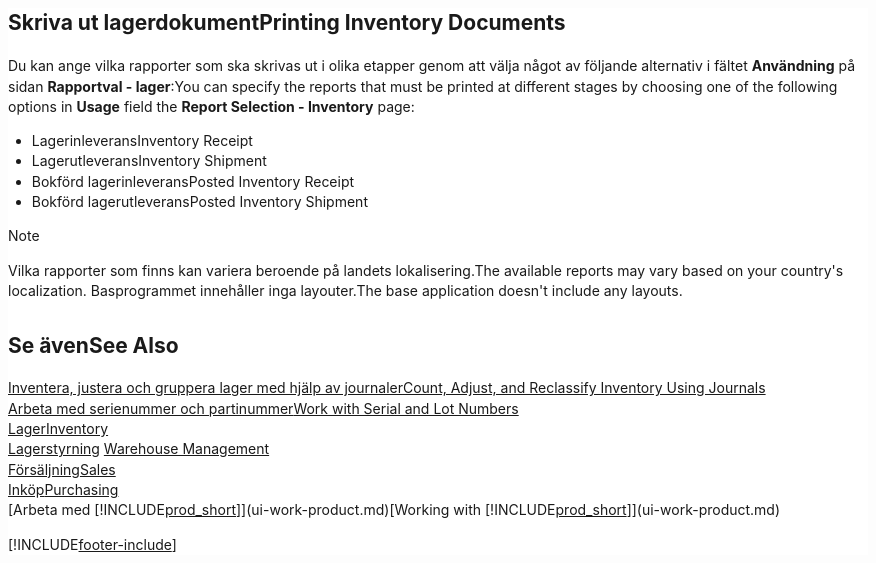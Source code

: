 ## <a name="printing-inventory-documents"></a><span data-ttu-id="4a316-304">Skriva ut lagerdokument</span><span class="sxs-lookup"><span data-stu-id="4a316-304">Printing Inventory Documents</span></span>
<span data-ttu-id="4a316-305">Du kan ange vilka rapporter som ska skrivas ut i olika etapper genom att välja något av följande alternativ i fältet **Användning** på sidan **Rapportval - lager**:</span><span class="sxs-lookup"><span data-stu-id="4a316-305">You can specify the reports that must be printed at different stages by choosing one of the following options in **Usage** field the **Report Selection - Inventory** page:</span></span>

- <span data-ttu-id="4a316-306">Lagerinleverans</span><span class="sxs-lookup"><span data-stu-id="4a316-306">Inventory Receipt</span></span>
- <span data-ttu-id="4a316-307">Lagerutleverans</span><span class="sxs-lookup"><span data-stu-id="4a316-307">Inventory Shipment</span></span>
- <span data-ttu-id="4a316-308">Bokförd lagerinleverans</span><span class="sxs-lookup"><span data-stu-id="4a316-308">Posted Inventory Receipt</span></span>
- <span data-ttu-id="4a316-309">Bokförd lagerutleverans</span><span class="sxs-lookup"><span data-stu-id="4a316-309">Posted Inventory Shipment</span></span>

> [!NOTE]
> <span data-ttu-id="4a316-310">Vilka rapporter som finns kan variera beroende på landets lokalisering.</span><span class="sxs-lookup"><span data-stu-id="4a316-310">The available reports may vary based on your country's localization.</span></span> <span data-ttu-id="4a316-311">Basprogrammet innehåller inga layouter.</span><span class="sxs-lookup"><span data-stu-id="4a316-311">The base application doesn't include any layouts.</span></span>

## <a name="see-also"></a><span data-ttu-id="4a316-312">Se även</span><span class="sxs-lookup"><span data-stu-id="4a316-312">See Also</span></span>
[<span data-ttu-id="4a316-313">Inventera, justera och gruppera lager med hjälp av journaler</span><span class="sxs-lookup"><span data-stu-id="4a316-313">Count, Adjust, and Reclassify Inventory Using Journals</span></span>](inventory-how-count-adjust-reclassify.md)  
[<span data-ttu-id="4a316-314">Arbeta med serienummer och partinummer</span><span class="sxs-lookup"><span data-stu-id="4a316-314">Work with Serial and Lot Numbers</span></span>](inventory-how-work-item-tracking.md)  
[<span data-ttu-id="4a316-315">Lager</span><span class="sxs-lookup"><span data-stu-id="4a316-315">Inventory</span></span>](inventory-manage-inventory.md)  
<span data-ttu-id="4a316-316">[Lagerstyrning](warehouse-manage-warehouse.md)  </span><span class="sxs-lookup"><span data-stu-id="4a316-316">[Warehouse Management](warehouse-manage-warehouse.md)  </span></span>  
[<span data-ttu-id="4a316-317">Försäljning</span><span class="sxs-lookup"><span data-stu-id="4a316-317">Sales</span></span>](sales-manage-sales.md)  
[<span data-ttu-id="4a316-318">Inköp</span><span class="sxs-lookup"><span data-stu-id="4a316-318">Purchasing</span></span>](purchasing-manage-purchasing.md)  
<span data-ttu-id="4a316-319">[Arbeta med [!INCLUDE[prod_short](includes/prod_short.md)]](ui-work-product.md)</span><span class="sxs-lookup"><span data-stu-id="4a316-319">[Working with [!INCLUDE[prod_short](includes/prod_short.md)]](ui-work-product.md)</span></span>


[!INCLUDE[footer-include](includes/footer-banner.md)]